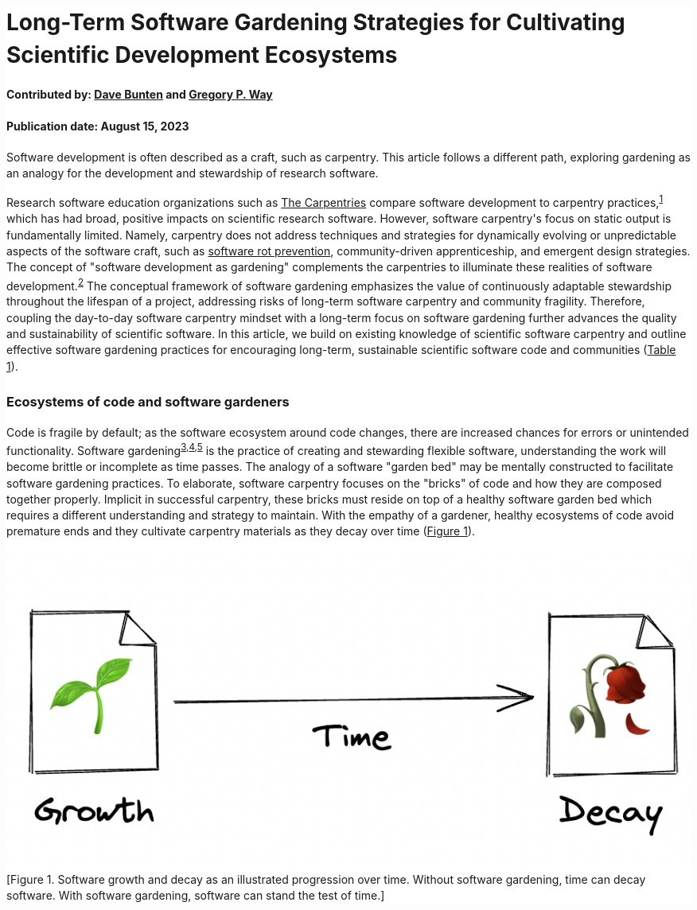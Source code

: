 # Long-Term Software Gardening Strategies for Cultivating Scientific Development Ecosystems

#### Contributed by: [Dave Bunten](https://github.com/d33bs) and [Gregory P. Way](https://github.com/gwaybio)

#### Publication date: August 15, 2023


Software development is often described as a craft, such as carpentry.  This article follows a different path, exploring gardening as an analogy for the development and stewardship of research software.


Research software education organizations such as [The Carpentries](https://carpentries.org) compare software development to carpentry practices,<sup>[1]</sup> which has had broad, positive impacts on scientific research software. However, software carpentry's focus on static output is fundamentally limited. Namely, carpentry does not address techniques and strategies for dynamically evolving or unpredictable aspects of the software craft, such as [software rot prevention](https://en.wikipedia.org/wiki/Software_rot), community-driven apprenticeship, and emergent design strategies. The concept of "software development as gardening" complements the carpentries to illuminate these realities of software development.<sup>[2]</sup> The conceptual framework of software gardening emphasizes the value of continuously adaptable stewardship throughout the lifespan of a project, addressing risks of long-term software carpentry and community fragility. Therefore, coupling the day-to-day software carpentry mindset with a long-term focus on software gardening further advances the quality and sustainability of scientific software. In this article, we build on existing knowledge of scientific software carpentry and outline effective software gardening practices for encouraging long-term, sustainable scientific software code and communities (<a href="#table-1">Table 1</a>).

### Ecosystems of code and software gardeners

Code is fragile by default; as the software ecosystem around code changes, there are increased chances for errors or unintended functionality. Software gardening<sup>[3],[4],[5]</sup> is the practice of creating and stewarding flexible software, understanding the work will become brittle or incomplete as time passes. The analogy of a software "garden bed" may be mentally constructed to facilitate software gardening practices. To elaborate, software carpentry focuses on the "bricks" of code and how they are composed together properly. Implicit in successful carpentry, these bricks must reside on top of a healthy software garden bed which requires a different understanding and strategy to maintain. With the empathy of a gardener, healthy ecosystems of code avoid premature ends and they cultivate carpentry materials as they decay over time (<a href="#fig-1">Figure 1</a>).

<img id="fig-1" src='../../images/Blog_2307_software_growth_and_decay_through_time.png' class='page lightbox' />[Figure 1. Software growth and decay as an illustrated progression over time. Without software gardening, time can decay software. With software gardening, software can stand the test of time.]


[1]: https://doi.org/10.1371/journal.pcbi.1005510 "Good enough practices in scientific computing {Wilson G, Bryan J, Cranston K, Kitzes J, Nederbragt L, et al. (2017). Good enough practices in scientific computing. PLOS Computational Biology 13(6): e1005510. doi:10.1371/journal.pcbi.1005510}"
[2]: https://learning.oreilly.com/library/view/the-pragmatic-programmer/9780135956977/ "The Pragmatic Programmer {Hunt, A., & Thomas, D. The Pragmatic Programmer: From Journeyman to Master. Addison-Wesley.}"
[3]: https://blog.codinghorror.com/tending-your-software-garden/ "Tending Your Software Garden {Atwood, Jeff. 'Tending Your Software Garden.' Coding Horror, 2 Dec. 2008.}"
[4]: https://www.linkedin.com/pulse/software-gardening-manifesto-patroklos-papapetrou "Software Gardening Manifesto {Papapetrou, P. (2019, February 19). Software Gardening Manifesto.}"
[5]: https://www.artima.com/articles/programming-is-gardening-not-engineering "Programming is gardening, not engineering {Hunt, A., & Thomas, D. (2000, May 17). Programming is gardening, not engineering. Retrieved May 16, 2023.}"
[6]: https://doi.org/10.1109/ICSE.2015.334 "Stuck and Frustrated or in Flow and Happy {S. C. Müller and T. Fritz, 'Stuck and Frustrated or in Flow and Happy: Sensing Developers' Emotions and Progress,' 2015 IEEE/ACM 37th IEEE International Conference on Software Engineering, Florence, Italy, 2015, pp. 688-699, doi: 10.1109/ICSE.2015.334.}"
[7]: https://www.oreilly.com/library/view/software-engineering-at/9781492082781/ "Time and Change {Titus Winters, Tom Manshreck, & Hyrum Wright. (2020). Time and Change. In Software Engineering at Google: Lessons Learned from Programming Over Time (Chap. 1). O'Reilly Media.}"
[8]: https://doi.org/10.1145/1076211.1076215 "10.1145/1076211.1076215 {Gregory W. Bond. 2005. Software as art. Commun. ACM 48, 8 (August 2005), 118-124. doi:10.1145/1076211.1076215.}"
[9]: https://doi.org/10.1109/MAHC.2003.1253887 "Lovelace & Babbage and the creation of the 1843 notes {J. Fuegi and J. Francis, 'Lovelace & Babbage and the creation of the 1843 notes,' in IEEE Annals of the History of Computing, vol. 25, no. 4, pp. 16-26, Oct.-Dec. 2003, doi: 10.1109/MAHC.2003.1253887.}"
[10]: https:// " Notes by AAL {Lovelace, A. A. (1843). Notes by AAL [Augusta Ada Lovelace]. Taylor's Scientific Memoirs 3: 666-731.}"
[11]: https://doi.org/10.1016/j.scs.2016.03.013 "The development of a model of community garden benefits to wellbeing {Russell, S. C., Wilkinson, C. M., & Maddison, S. E. (2016). The development of a model of community garden benefits to wellbeing. Sustainable Cities and Society, 34(Part B), 1033-1042. doi:10.1016/j.scs.2016.03.013.}"
[12]: https://doi.org/10.5840/thinking19888129 "Cognitive apprenticeship {Collins, A., Brown, J. S., & Newman, S. E. (1988). Cognitive apprenticeship: Teaching the craft of reading, writing and mathematics. Thinking: The journal of philosophy for children, 8(1), 2-10. doi:10.5840/thinking19888129.}"
[13]: https://www.nytimes.com/2023/01/12/science/thomas-zurbuchen-nasa-science.html "At NASA, Dr. Z Was OK With Some Missions Failing {Chang, K. (2023, January 12). At NASA, Dr. Z Was OK With Some Missions Failing. The New York Times.}"
[14]: https://doi.org/10.1109/MCSE.2019.2900945 "Dealing With Software Collapse {Hinsen, K. (2019). Dealing With Software Collapse. Computing in Science & Engineering, vol. 21, no. 3, pp. 104-108. doi: 10.1109/MCSE.2019.2900945.}"
[15]: https:// "The philosophical baby {Gopnik, A. (2009). The philosophical baby: What children's minds tell us about truth, love, and the meaning of life. Farrar, Straus and Giroux.}"
[16]: https://learning.oreilly.com/library/view/building-evolutionary-architectures/9781491986356/ "Building evolutionary architectures {Fisher, M. T., & Connor, M. J. (2023). Building evolutionary architectures: A practical guide to designing and evolving software systems. O'Reilly Media.}"
[17]: https://www.oreilly.com/library/view/technology-strategy-patterns/9781492040866 "Technology Strategy Patterns {Hewitt, E. (2018). Technology Strategy Patterns. O'Reilly Media.}"